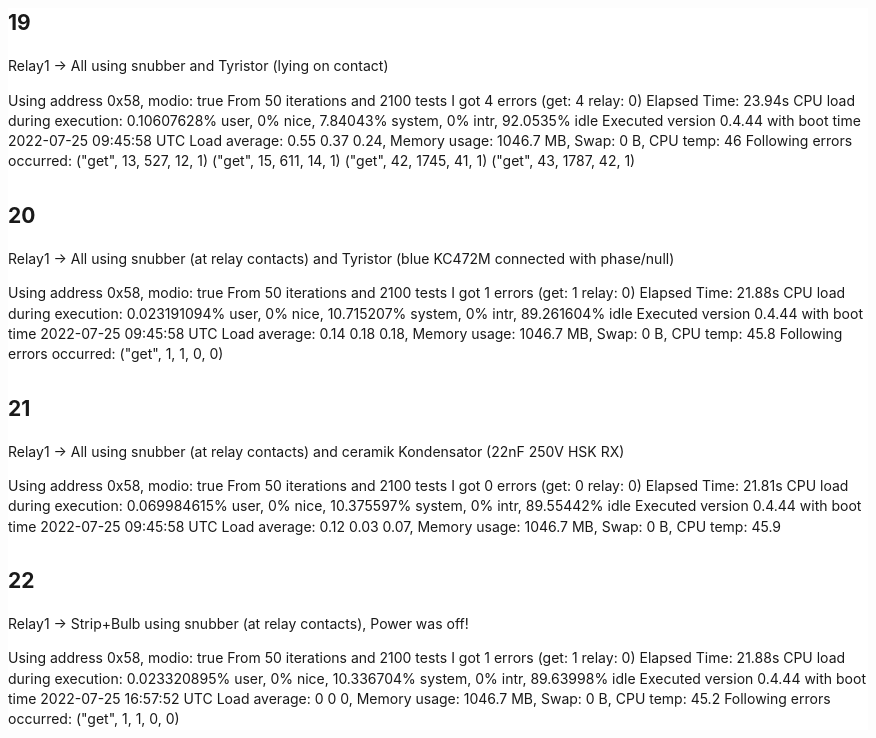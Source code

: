 ## 19

Relay1 -> All using snubber and Tyristor (lying on contact)

Using address 0x58, modio: true
From 50 iterations and 2100 tests I got 4 errors (get: 4 relay: 0)
Elapsed Time: 23.94s
CPU load during execution: 0.10607628% user, 0% nice, 7.84043% system, 0% intr, 92.0535% idle
Executed version 0.4.44 with boot time 2022-07-25 09:45:58 UTC
Load average: 0.55 0.37 0.24, Memory usage: 1046.7 MB, Swap: 0 B, CPU temp: 46
Following errors occurred:
("get", 13, 527, 12, 1)
("get", 15, 611, 14, 1)
("get", 42, 1745, 41, 1)
("get", 43, 1787, 42, 1)

## 20

Relay1 -> All using snubber (at relay contacts) and Tyristor (blue KC472M connected with phase/null)

Using address 0x58, modio: true
From 50 iterations and 2100 tests I got 1 errors (get: 1 relay: 0)
Elapsed Time: 21.88s
CPU load during execution: 0.023191094% user, 0% nice, 10.715207% system, 0% intr, 89.261604% idle 
Executed version 0.4.44 with boot time 2022-07-25 09:45:58 UTC
Load average: 0.14 0.18 0.18, Memory usage: 1046.7 MB, Swap: 0 B, CPU temp: 45.8
Following errors occurred:
("get", 1, 1, 0, 0)

## 21

Relay1 -> All using snubber (at relay contacts) and ceramik Kondensator (22nF 250V HSK RX)

Using address 0x58, modio: true
From 50 iterations and 2100 tests I got 0 errors (get: 0 relay: 0)
Elapsed Time: 21.81s
CPU load during execution: 0.069984615% user, 0% nice, 10.375597% system, 0% intr, 89.55442% idle
Executed version 0.4.44 with boot time 2022-07-25 09:45:58 UTC
Load average: 0.12 0.03 0.07, Memory usage: 1046.7 MB, Swap: 0 B, CPU temp: 45.9


## 22

Relay1 -> Strip+Bulb using snubber (at relay contacts), Power was off!

Using address 0x58, modio: true
From 50 iterations and 2100 tests I got 1 errors (get: 1 relay: 0)
Elapsed Time: 21.88s
CPU load during execution: 0.023320895% user, 0% nice, 10.336704% system, 0% intr, 89.63998% idle
Executed version 0.4.44 with boot time 2022-07-25 16:57:52 UTC
Load average: 0 0 0, Memory usage: 1046.7 MB, Swap: 0 B, CPU temp: 45.2
Following errors occurred:
("get", 1, 1, 0, 0)
